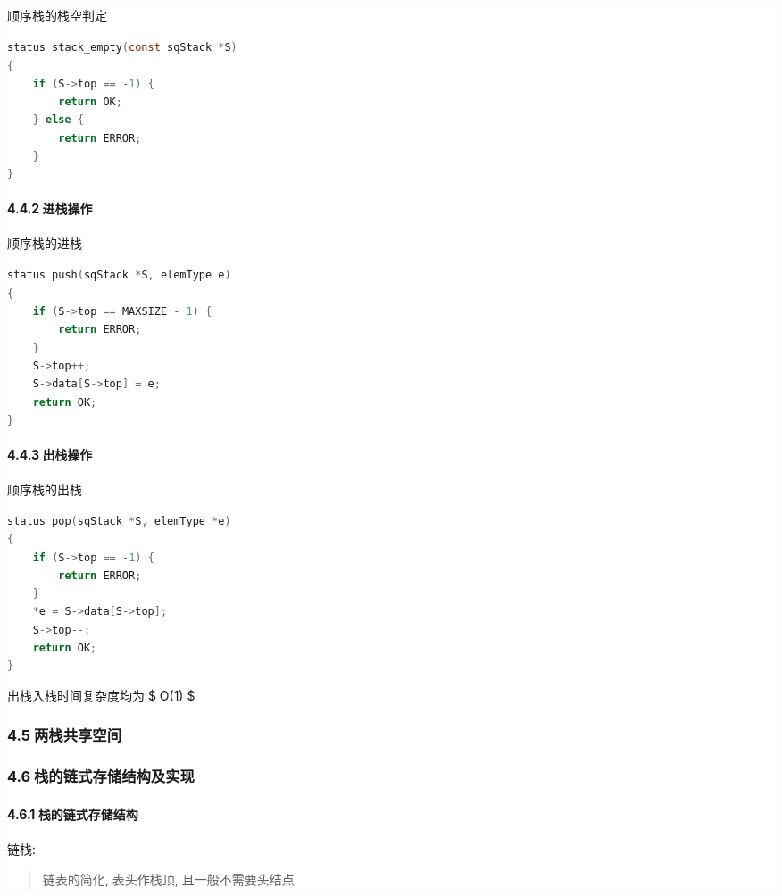 顺序栈的栈空判定

```c
status stack_empty(const sqStack *S)
{
    if (S->top == -1) {
        return OK;
    } else {
        return ERROR;
    }
}
```

#### 4.4.2 进栈操作

顺序栈的进栈

```c
status push(sqStack *S, elemType e)
{
    if (S->top == MAXSIZE - 1) {
        return ERROR;
    }
    S->top++;
    S->data[S->top] = e;
    return OK;
}
```

#### 4.4.3 出栈操作

顺序栈的出栈

```c
status pop(sqStack *S, elemType *e)
{
    if (S->top == -1) {
        return ERROR;
    }
    *e = S->data[S->top];
    S->top--;
    return OK;
}
```

出栈入栈时间复杂度均为 $ O(1) $

### 4.5 两栈共享空间

### 4.6 栈的链式存储结构及实现

#### 4.6.1 栈的链式存储结构

链栈:
> 链表的简化, 表头作栈顶, 且一般不需要头结点
